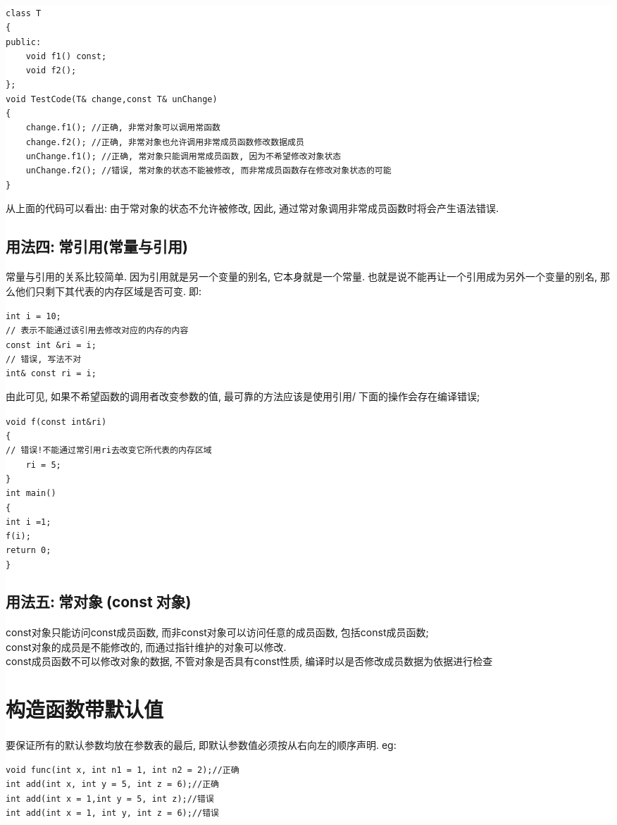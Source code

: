 ```
class T
{
public: 
	void f1() const;
	void f2();
};
void TestCode(T& change,const T& unChange)
{
	change.f1(); //正确, 非常对象可以调用常函数
	change.f2(); //正确, 非常对象也允许调用非常成员函数修改数据成员
	unChange.f1(); //正确, 常对象只能调用常成员函数, 因为不希望修改对象状态
	unChange.f2(); //错误, 常对象的状态不能被修改, 而非常成员函数存在修改对象状态的可能
}
```

从上面的代码可以看出: 由于常对象的状态不允许被修改, 因此, 通过常对象调用非常成员函数时将会产生语法错误.

## 用法四: 常引用(常量与引用)

常量与引用的关系比较简单. 因为引用就是另一个变量的别名, 它本身就是一个常量. 也就是说不能再让一个引用成为另外一个变量的别名, 那么他们只剩下其代表的内存区域是否可变. 即:

```
int i = 10;
// 表示不能通过该引用去修改对应的内存的内容
const int &ri = i;
// 错误, 写法不对
int& const ri = i;
```

由此可见, 如果不希望函数的调用者改变参数的值, 最可靠的方法应该是使用引用/ 下面的操作会存在编译错误;

```
void f(const int&ri)
{
// 错误!不能通过常引用ri去改变它所代表的内存区域
	ri = 5;
}
int main()
{
int i =1;
f(i);
return 0;
}
```

## 用法五: 常对象 (const 对象)

const对象只能访问const成员函数, 而非const对象可以访问任意的成员函数, 包括const成员函数;  
const对象的成员是不能修改的, 而通过指针维护的对象可以修改.  
const成员函数不可以修改对象的数据, 不管对象是否具有const性质, 编译时以是否修改成员数据为依据进行检查  


# 构造函数带默认值
要保证所有的默认参数均放在参数表的最后, 即默认参数值必须按从右向左的顺序声明.
eg:  
```
void func(int x, int n1 = 1, int n2 = 2);//正确
int add(int x, int y = 5, int z = 6);//正确
int add(int x = 1,int y = 5, int z);//错误
int add(int x = 1, int y, int z = 6);//错误
```
